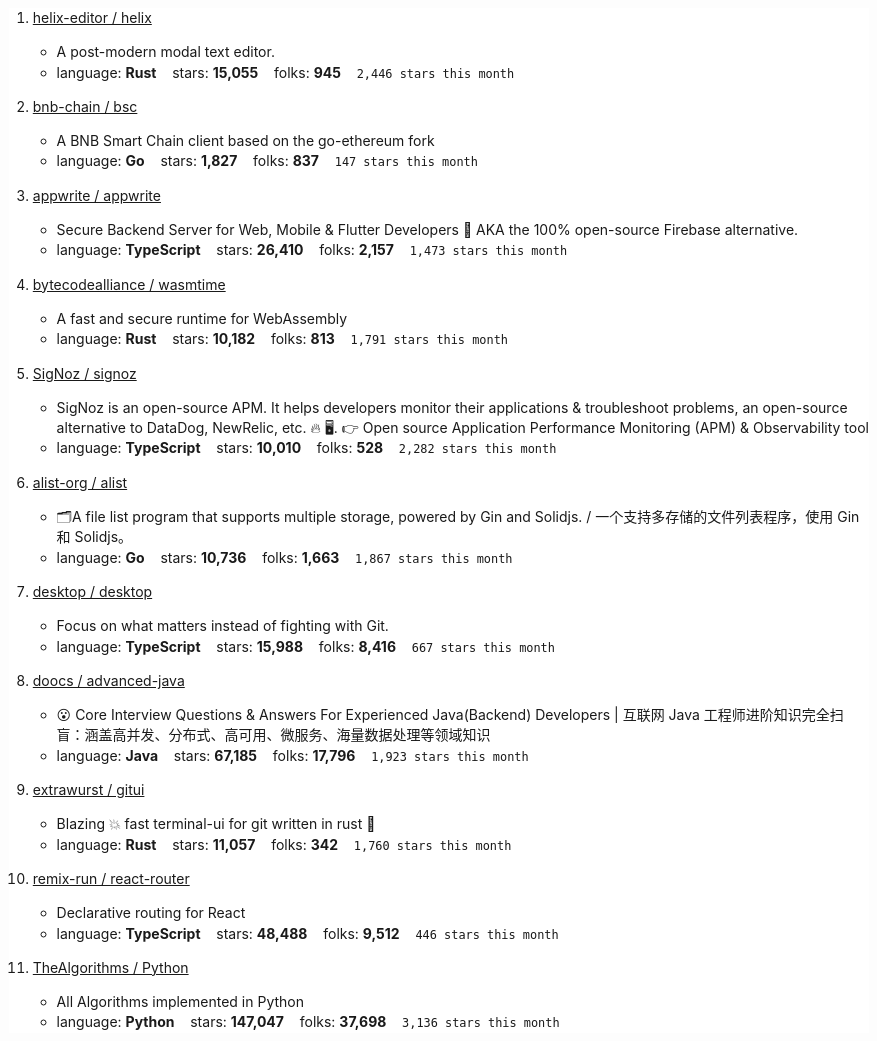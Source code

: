 1. [helix-editor / helix](https://github.com/helix-editor/helix)
    - A post-modern modal text editor.
    - language: **Rust** &nbsp;&nbsp; stars: **15,055** &nbsp;&nbsp; folks: **945**  &nbsp;&nbsp; `2,446 stars this month`

1. [bnb-chain / bsc](https://github.com/bnb-chain/bsc)
    - A BNB Smart Chain client based on the go-ethereum fork
    - language: **Go** &nbsp;&nbsp; stars: **1,827** &nbsp;&nbsp; folks: **837**  &nbsp;&nbsp; `147 stars this month`

1. [appwrite / appwrite](https://github.com/appwrite/appwrite)
    - Secure Backend Server for Web, Mobile & Flutter Developers 🚀 AKA the 100% open-source Firebase alternative.
    - language: **TypeScript** &nbsp;&nbsp; stars: **26,410** &nbsp;&nbsp; folks: **2,157**  &nbsp;&nbsp; `1,473 stars this month`

1. [bytecodealliance / wasmtime](https://github.com/bytecodealliance/wasmtime)
    - A fast and secure runtime for WebAssembly
    - language: **Rust** &nbsp;&nbsp; stars: **10,182** &nbsp;&nbsp; folks: **813**  &nbsp;&nbsp; `1,791 stars this month`

1. [SigNoz / signoz](https://github.com/SigNoz/signoz)
    - SigNoz is an open-source APM. It helps developers monitor their applications & troubleshoot problems, an open-source alternative to DataDog, NewRelic, etc. 🔥 🖥. 👉 Open source Application Performance Monitoring (APM) & Observability tool
    - language: **TypeScript** &nbsp;&nbsp; stars: **10,010** &nbsp;&nbsp; folks: **528**  &nbsp;&nbsp; `2,282 stars this month`

1. [alist-org / alist](https://github.com/alist-org/alist)
    - 🗂️A file list program that supports multiple storage, powered by Gin and Solidjs. / 一个支持多存储的文件列表程序，使用 Gin 和 Solidjs。
    - language: **Go** &nbsp;&nbsp; stars: **10,736** &nbsp;&nbsp; folks: **1,663**  &nbsp;&nbsp; `1,867 stars this month`

1. [desktop / desktop](https://github.com/desktop/desktop)
    - Focus on what matters instead of fighting with Git.
    - language: **TypeScript** &nbsp;&nbsp; stars: **15,988** &nbsp;&nbsp; folks: **8,416**  &nbsp;&nbsp; `667 stars this month`

1. [doocs / advanced-java](https://github.com/doocs/advanced-java)
    - 😮 Core Interview Questions & Answers For Experienced Java(Backend) Developers | 互联网 Java 工程师进阶知识完全扫盲：涵盖高并发、分布式、高可用、微服务、海量数据处理等领域知识
    - language: **Java** &nbsp;&nbsp; stars: **67,185** &nbsp;&nbsp; folks: **17,796**  &nbsp;&nbsp; `1,923 stars this month`

1. [extrawurst / gitui](https://github.com/extrawurst/gitui)
    - Blazing 💥 fast terminal-ui for git written in rust 🦀
    - language: **Rust** &nbsp;&nbsp; stars: **11,057** &nbsp;&nbsp; folks: **342**  &nbsp;&nbsp; `1,760 stars this month`

1. [remix-run / react-router](https://github.com/remix-run/react-router)
    - Declarative routing for React
    - language: **TypeScript** &nbsp;&nbsp; stars: **48,488** &nbsp;&nbsp; folks: **9,512**  &nbsp;&nbsp; `446 stars this month`

1. [TheAlgorithms / Python](https://github.com/TheAlgorithms/Python)
    - All Algorithms implemented in Python
    - language: **Python** &nbsp;&nbsp; stars: **147,047** &nbsp;&nbsp; folks: **37,698**  &nbsp;&nbsp; `3,136 stars this month`
